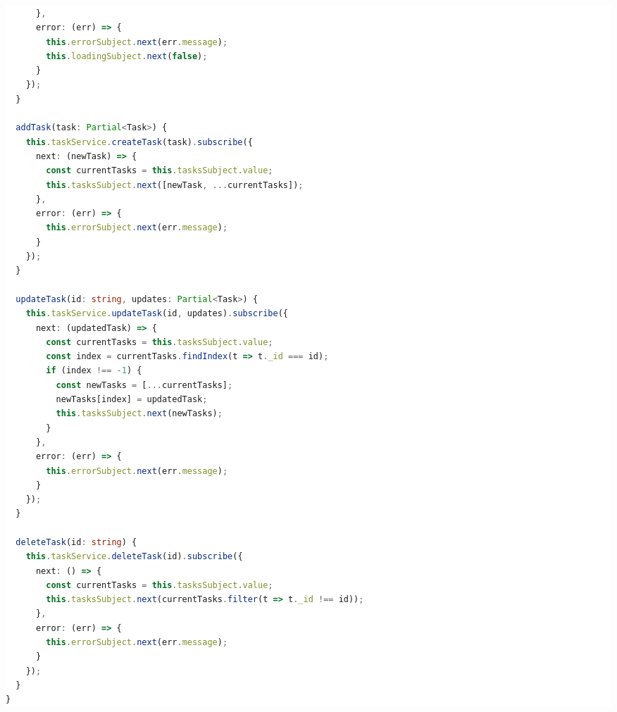 ```typescript
      },
      error: (err) => {
        this.errorSubject.next(err.message);
        this.loadingSubject.next(false);
      }
    });
  }

  addTask(task: Partial<Task>) {
    this.taskService.createTask(task).subscribe({
      next: (newTask) => {
        const currentTasks = this.tasksSubject.value;
        this.tasksSubject.next([newTask, ...currentTasks]);
      },
      error: (err) => {
        this.errorSubject.next(err.message);
      }
    });
  }

  updateTask(id: string, updates: Partial<Task>) {
    this.taskService.updateTask(id, updates).subscribe({
      next: (updatedTask) => {
        const currentTasks = this.tasksSubject.value;
        const index = currentTasks.findIndex(t => t._id === id);
        if (index !== -1) {
          const newTasks = [...currentTasks];
          newTasks[index] = updatedTask;
          this.tasksSubject.next(newTasks);
        }
      },
      error: (err) => {
        this.errorSubject.next(err.message);
      }
    });
  }

  deleteTask(id: string) {
    this.taskService.deleteTask(id).subscribe({
      next: () => {
        const currentTasks = this.tasksSubject.value;
        this.tasksSubject.next(currentTasks.filter(t => t._id !== id));
      },
      error: (err) => {
        this.errorSubject.next(err.message);
      }
    });
  }
}
```
